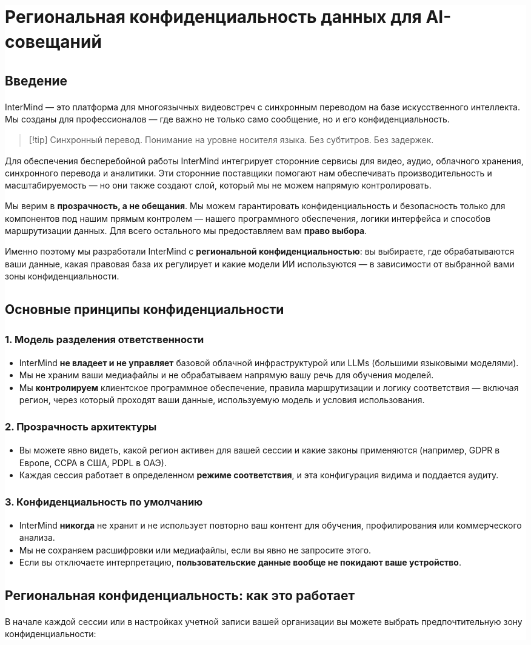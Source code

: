 # Региональная конфиденциальность данных для AI-совещаний

## Введение

InterMind — это платформа для многоязычных видеовстреч с синхронным переводом на базе искусственного интеллекта. Мы созданы для профессионалов — где важно не только само сообщение, но и его конфиденциальность.

> [!tip] Синхронный перевод. Понимание на уровне носителя языка. Без субтитров. Без задержек.

Для обеспечения бесперебойной работы InterMind интегрирует сторонние сервисы для видео, аудио, облачного хранения, синхронного перевода и аналитики. Эти сторонние поставщики помогают нам обеспечивать производительность и масштабируемость — но они также создают слой, который мы не можем напрямую контролировать.

Мы верим в **прозрачность, а не обещания**. Мы можем гарантировать конфиденциальность и безопасность только для компонентов под нашим прямым контролем — нашего программного обеспечения, логики интерфейса и способов маршрутизации данных. Для всего остального мы предоставляем вам **право выбора**.

Именно поэтому мы разработали InterMind с **региональной конфиденциальностью**: вы выбираете, где обрабатываются ваши данные, какая правовая база их регулирует и какие модели ИИ используются — в зависимости от выбранной вами зоны конфиденциальности.

## Основные принципы конфиденциальности

### 1. **Модель разделения ответственности**

- InterMind **не владеет и не управляет** базовой облачной инфраструктурой или LLMs (большими языковыми моделями).
- Мы не храним ваши медиафайлы и не обрабатываем напрямую вашу речь для обучения моделей.
- Мы **контролируем** клиентское программное обеспечение, правила маршрутизации и логику соответствия — включая регион, через который проходят ваши данные, используемую модель и условия использования.

### 2. **Прозрачность архитектуры**

- Вы можете явно видеть, какой регион активен для вашей сессии и какие законы применяются (например, GDPR в Европе, CCPA в США, PDPL в ОАЭ).
- Каждая сессия работает в определенном **режиме соответствия**, и эта конфигурация видима и поддается аудиту.

### 3. **Конфиденциальность по умолчанию**

- InterMind **никогда** не хранит и не использует повторно ваш контент для обучения, профилирования или коммерческого анализа.
- Мы не сохраняем расшифровки или медиафайлы, если вы явно не запросите этого.
- Если вы отключаете интерпретацию, **пользовательские данные вообще не покидают ваше устройство**.

## Региональная конфиденциальность: как это работает

В начале каждой сессии или в настройках учетной записи вашей организации вы можете выбрать предпочтительную зону конфиденциальности:
